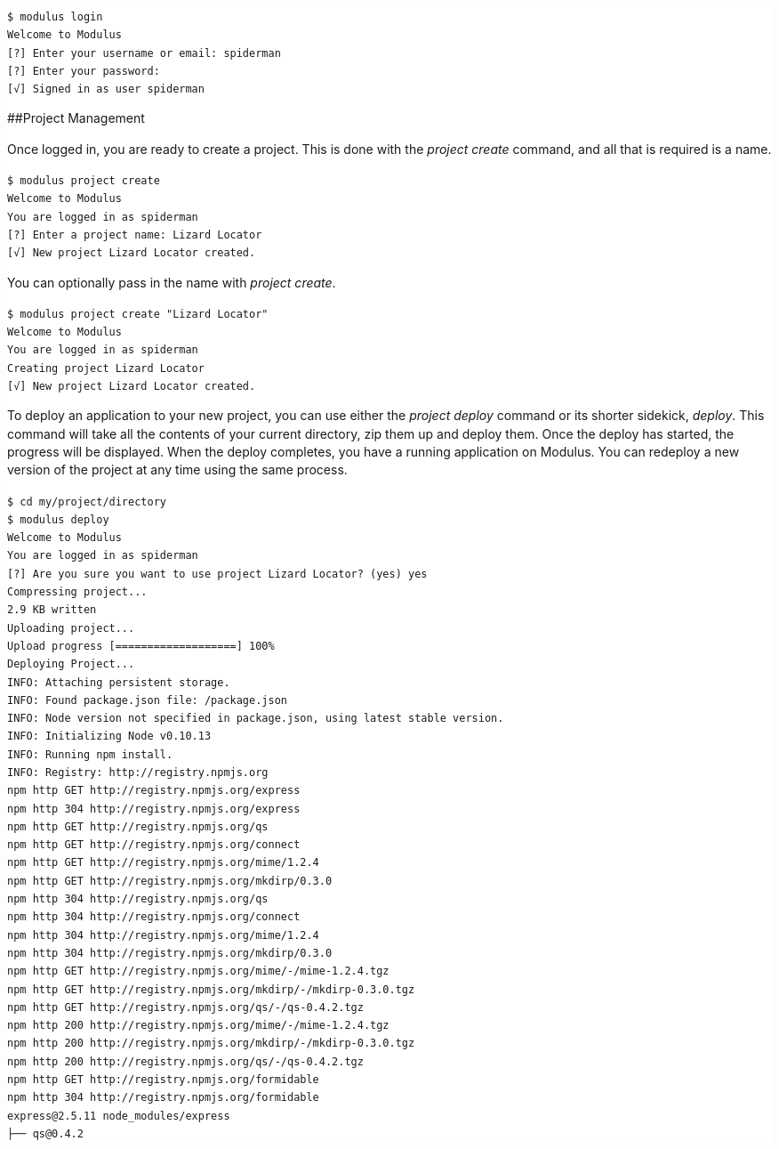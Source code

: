     $ modulus login
    Welcome to Modulus
    [?] Enter your username or email: spiderman
    [?] Enter your password:
    [√] Signed in as user spiderman

##Project Management

Once logged in, you are ready to create a project. This is done with the *project create* command, and all that is required is a name.

    $ modulus project create
    Welcome to Modulus
    You are logged in as spiderman
    [?] Enter a project name: Lizard Locator
    [√] New project Lizard Locator created.

You can optionally pass in the name with *project create*.

    $ modulus project create "Lizard Locator"
    Welcome to Modulus
    You are logged in as spiderman
    Creating project Lizard Locator
    [√] New project Lizard Locator created.

To deploy an application to your new project, you can use either the *project deploy* command or its shorter sidekick, *deploy*. This command will take all the contents of your current directory, zip them up and deploy them. Once the deploy has started, the progress will be displayed. When the deploy completes, you have a running application on Modulus. You can redeploy a new version of the project at any time using the same process.

    $ cd my/project/directory
    $ modulus deploy
    Welcome to Modulus
    You are logged in as spiderman
    [?] Are you sure you want to use project Lizard Locator? (yes) yes
    Compressing project...
    2.9 KB written
    Uploading project...
    Upload progress [===================] 100%
    Deploying Project...
    INFO: Attaching persistent storage.
    INFO: Found package.json file: /package.json
    INFO: Node version not specified in package.json, using latest stable version.
    INFO: Initializing Node v0.10.13
    INFO: Running npm install.
    INFO: Registry: http://registry.npmjs.org
    npm http GET http://registry.npmjs.org/express
    npm http 304 http://registry.npmjs.org/express
    npm http GET http://registry.npmjs.org/qs
    npm http GET http://registry.npmjs.org/connect
    npm http GET http://registry.npmjs.org/mime/1.2.4
    npm http GET http://registry.npmjs.org/mkdirp/0.3.0
    npm http 304 http://registry.npmjs.org/qs
    npm http 304 http://registry.npmjs.org/connect
    npm http 304 http://registry.npmjs.org/mime/1.2.4
    npm http 304 http://registry.npmjs.org/mkdirp/0.3.0
    npm http GET http://registry.npmjs.org/mime/-/mime-1.2.4.tgz
    npm http GET http://registry.npmjs.org/mkdirp/-/mkdirp-0.3.0.tgz
    npm http GET http://registry.npmjs.org/qs/-/qs-0.4.2.tgz
    npm http 200 http://registry.npmjs.org/mime/-/mime-1.2.4.tgz
    npm http 200 http://registry.npmjs.org/mkdirp/-/mkdirp-0.3.0.tgz
    npm http 200 http://registry.npmjs.org/qs/-/qs-0.4.2.tgz
    npm http GET http://registry.npmjs.org/formidable
    npm http 304 http://registry.npmjs.org/formidable
    express@2.5.11 node_modules/express
    ├── qs@0.4.2